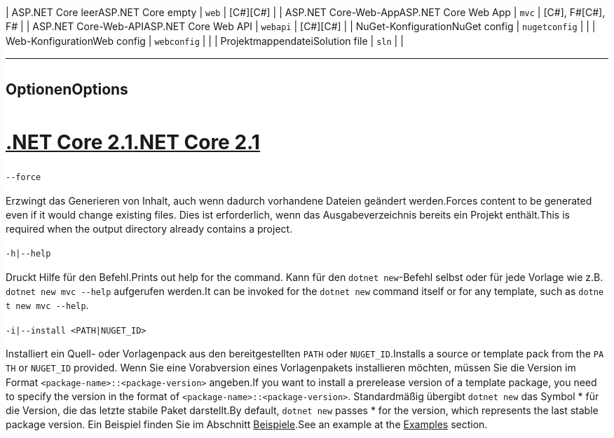 | <span data-ttu-id="2f3a1-215">ASP.NET Core leer</span><span class="sxs-lookup"><span data-stu-id="2f3a1-215">ASP.NET Core empty</span></span>   | `web`         | <span data-ttu-id="2f3a1-216">[C#]</span><span class="sxs-lookup"><span data-stu-id="2f3a1-216">[C#]</span></span>      |
| <span data-ttu-id="2f3a1-217">ASP.NET Core-Web-App</span><span class="sxs-lookup"><span data-stu-id="2f3a1-217">ASP.NET Core Web App</span></span> | `mvc`         | <span data-ttu-id="2f3a1-218">[C#], F#</span><span class="sxs-lookup"><span data-stu-id="2f3a1-218">[C#], F#</span></span>  |
| <span data-ttu-id="2f3a1-219">ASP.NET Core-Web-API</span><span class="sxs-lookup"><span data-stu-id="2f3a1-219">ASP.NET Core Web API</span></span> | `webapi`      | <span data-ttu-id="2f3a1-220">[C#]</span><span class="sxs-lookup"><span data-stu-id="2f3a1-220">[C#]</span></span>      |
| <span data-ttu-id="2f3a1-221">NuGet-Konfiguration</span><span class="sxs-lookup"><span data-stu-id="2f3a1-221">NuGet config</span></span>         | `nugetconfig` |           |
| <span data-ttu-id="2f3a1-222">Web-Konfiguration</span><span class="sxs-lookup"><span data-stu-id="2f3a1-222">Web config</span></span>           | `webconfig`   |           |
| <span data-ttu-id="2f3a1-223">Projektmappendatei</span><span class="sxs-lookup"><span data-stu-id="2f3a1-223">Solution file</span></span>        | `sln`         |           |

---

## <a name="options"></a><span data-ttu-id="2f3a1-224">Optionen</span><span class="sxs-lookup"><span data-stu-id="2f3a1-224">Options</span></span>

# <a name="net-core-21tabnetcore21"></a>[<span data-ttu-id="2f3a1-225">.NET Core 2.1</span><span class="sxs-lookup"><span data-stu-id="2f3a1-225">.NET Core 2.1</span></span>](#tab/netcore21)

`--force`

<span data-ttu-id="2f3a1-226">Erzwingt das Generieren von Inhalt, auch wenn dadurch vorhandene Dateien geändert werden.</span><span class="sxs-lookup"><span data-stu-id="2f3a1-226">Forces content to be generated even if it would change existing files.</span></span> <span data-ttu-id="2f3a1-227">Dies ist erforderlich, wenn das Ausgabeverzeichnis bereits ein Projekt enthält.</span><span class="sxs-lookup"><span data-stu-id="2f3a1-227">This is required when the output directory already contains a project.</span></span>

`-h|--help`

<span data-ttu-id="2f3a1-228">Druckt Hilfe für den Befehl.</span><span class="sxs-lookup"><span data-stu-id="2f3a1-228">Prints out help for the command.</span></span> <span data-ttu-id="2f3a1-229">Kann für den `dotnet new`-Befehl selbst oder für jede Vorlage wie z.B. `dotnet new mvc --help` aufgerufen werden.</span><span class="sxs-lookup"><span data-stu-id="2f3a1-229">It can be invoked for the `dotnet new` command itself or for any template, such as `dotnet new mvc --help`.</span></span>

`-i|--install <PATH|NUGET_ID>`

<span data-ttu-id="2f3a1-230">Installiert ein Quell- oder Vorlagenpack aus den bereitgestellten `PATH` oder `NUGET_ID`.</span><span class="sxs-lookup"><span data-stu-id="2f3a1-230">Installs a source or template pack from the `PATH` or `NUGET_ID` provided.</span></span> <span data-ttu-id="2f3a1-231">Wenn Sie eine Vorabversion eines Vorlagenpakets installieren möchten, müssen Sie die Version im Format `<package-name>::<package-version>` angeben.</span><span class="sxs-lookup"><span data-stu-id="2f3a1-231">If you want to install a prerelease version of a template package, you need to specify the version in the format of `<package-name>::<package-version>`.</span></span> <span data-ttu-id="2f3a1-232">Standardmäßig übergibt `dotnet new` das Symbol \* für die Version, die das letzte stabile Paket darstellt.</span><span class="sxs-lookup"><span data-stu-id="2f3a1-232">By default, `dotnet new` passes \* for the version, which represents the last stable package version.</span></span> <span data-ttu-id="2f3a1-233">Ein Beispiel finden Sie im Abschnitt [Beispiele](#examples).</span><span class="sxs-lookup"><span data-stu-id="2f3a1-233">See an example at the [Examples](#examples) section.</span></span>
